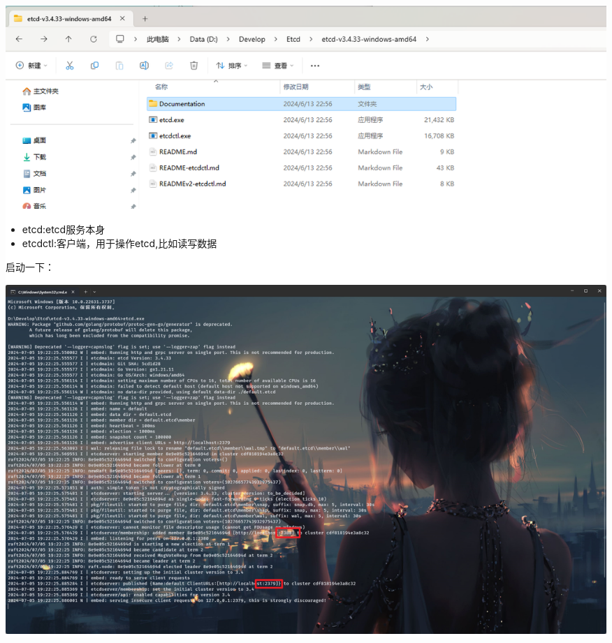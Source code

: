

![image-20240705191959054](./assets/image-20240705191959054.png)



- etcd:etcd服务本身
- etcdctl:客户端，用于操作etcd,比如读写数据



启动一下：

![image-20240705192254313](./assets/image-20240705192254313.png)
